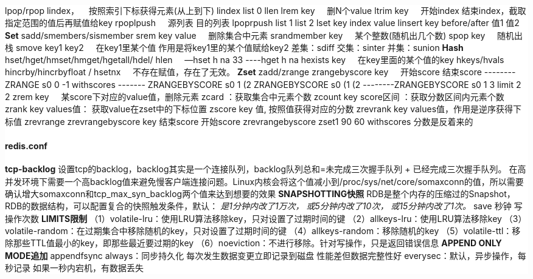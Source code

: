 lpop/rpop
lindex，    按照索引下标获得元素(从上到下) lindex list 0
llen
lrem key     删N个value
ltrim key     开始index 结束index，截取指定范围的值后再赋值给key
rpoplpush     源列表 目的列表 lpoprpush list 1 list 2
lset key index value
linsert key before/after 值1 值2
**Set**
sadd/smembers/sismember
srem key value     删除集合中元素
srandmember key     某个整数(随机出几个数)
spop key     随机出栈
smove key1 key2     在key1里某个值 作用是将key1里的某个值赋给key2
差集：sdiff 交集：sinter 并集：sunion
**Hash**
hset/hget/hmset/hmget/hgetall/hdel/ hlen     —hset h na 33 ----hget h na
hexists key     在key里面的某个值的key
hkeys/hvals
hincrby/hincrbyfloat /
hsetnx     不存在赋值，存在了无效。
**Zset**
zadd/zrange zrangebyscore key     开始score 结束score
--------ZRANGE s0 0 -1 withscores
------- ZRANGEBYSCORE s0 1 (2 ZRANGEBYSCORE s0 (1 (2
--------ZRANGEBYSCORE s0 1 3 limit 2 2
zrem key     某score下对应的value值，删除元素
zcard ：获取集合中元素个数
zcount key score区间 ：获取分数区间内元素个数
zrank key values值： 获取value在zset中的下标位置
zscore key 值, 按照值获得对应的分数
zrevrank key values值，作用是逆序获得下标值 zrevrange
zrevrangebyscore key 结束score 开始score
zrevrangebyscore zset1 90 60 withscores 分数是反着来的

#### redis.conf

**tcp-backlog**
设置tcp的backlog，backlog其实是一个连接队列，backlog队列总和=未完成三次握手队列 + 已经完成三次握手队列。
在高并发环境下需要一个高backlog值来避免慢客户端连接问题。Linux内核会将这个值减小到/proc/sys/net/core/somaxconn的值，所以需要确认增大somaxconn和tcp_max_syn_backlog两个值来达到想要的效果
**SNAPSHOTTING快照**
RDB是整个内存的压缩过的Snapshot，RDB的数据结构，可以配置复合的快照触发条件，默认：
*是1分钟内改了1万次，*
*或5分钟内改了10次，*
*或15分钟内改了1次。*
save 秒钟 写操作次数
**LIMITS限制**
（1）volatile-lru：使用LRU算法移除key，只对设置了过期时间的键
（2）allkeys-lru：使用LRU算法移除key
（3）volatile-random：在过期集合中移除随机的key，只对设置了过期时间的键
（4）allkeys-random：移除随机的key
（5）volatile-ttl：移除那些TTL值最小的key，即那些最近要过期的key
（6）noeviction：不进行移除。针对写操作，只是返回错误信息
**APPEND ONLY MODE追加**
appendfsync
always：同步持久化 每次发生数据变更立即记录到磁盘 性能差但数据完整性好
everysec：默认，异步操作，每秒记录 如果一秒内宕机，有数据丢失
